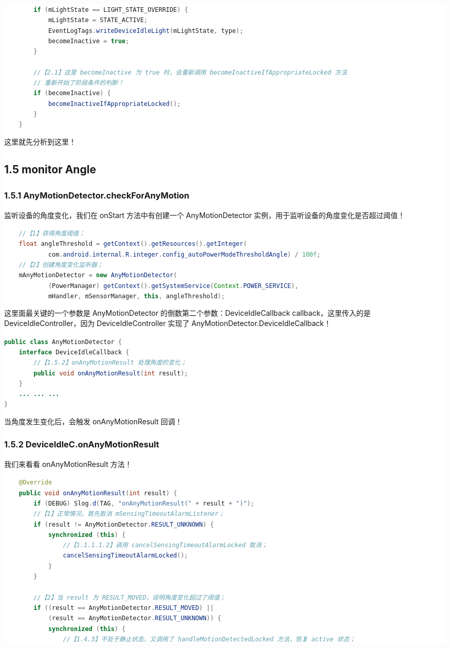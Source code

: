 ```java
        if (mLightState == LIGHT_STATE_OVERRIDE) {
            mLightState = STATE_ACTIVE;
            EventLogTags.writeDeviceIdleLight(mLightState, type);
            becomeInactive = true;
        }

        //【2.1】这里 becomeInactive 为 true 时，会重新调用 becomeInactiveIfAppropriateLocked 方法
        // 重新开始了阶段条件的判断！
        if (becomeInactive) {
            becomeInactiveIfAppropriateLocked();
        }
    }
```
这里就先分析到这里！

## 1.5 monitor Angle

### 1.5.1 AnyMotionDetector.checkForAnyMotion

监听设备的角度变化，我们在 onStart 方法中有创建一个 AnyMotionDetector 实例，用于监听设备的角度变化是否超过阈值！

```java
    //【1】获得角度阈值；
    float angleThreshold = getContext().getResources().getInteger(
            com.android.internal.R.integer.config_autoPowerModeThresholdAngle) / 100f;
    //【2】创建角度变化监听器；
    mAnyMotionDetector = new AnyMotionDetector(
            (PowerManager) getContext().getSystemService(Context.POWER_SERVICE),
            mHandler, mSensorManager, this, angleThreshold);
```

这里面最关键的一个参数是 AnyMotionDetector 的倒数第二个参数：DeviceIdleCallback callback，这里传入的是 DeviceIdleController，因为 DeviceIdleController 实现了 AnyMotionDetector.DeviceIdleCallback！

```java
public class AnyMotionDetector {
    interface DeviceIdleCallback {
        //【1.5.2】onAnyMotionResult 处理角度的变化；
        public void onAnyMotionResult(int result);
    }
    ... ... ...
}
```
当角度发生变化后，会触发 onAnyMotionResult 回调！

### 1.5.2 DeviceIdleC.onAnyMotionResult

我们来看看 onAnyMotionResult 方法！
```java
    @Override
    public void onAnyMotionResult(int result) {
        if (DEBUG) Slog.d(TAG, "onAnyMotionResult(" + result + ")");
        //【1】正常情况，首先取消 mSensingTimeoutAlarmListener；
        if (result != AnyMotionDetector.RESULT_UNKNOWN) {
            synchronized (this) {
                //【1.1.1.1.2】调用 cancelSensingTimeoutAlarmLocked 取消；
                cancelSensingTimeoutAlarmLocked();
            }
        }

        //【2】当 result 为 RESULT_MOVED，说明角度变化超过了阈值；
        if ((result == AnyMotionDetector.RESULT_MOVED) ||
            (result == AnyMotionDetector.RESULT_UNKNOWN)) {
            synchronized (this) {
                //【1.4.3】不处于静止状态，又调用了 handleMotionDetectedLocked 方法，恢复 active 状态；
```